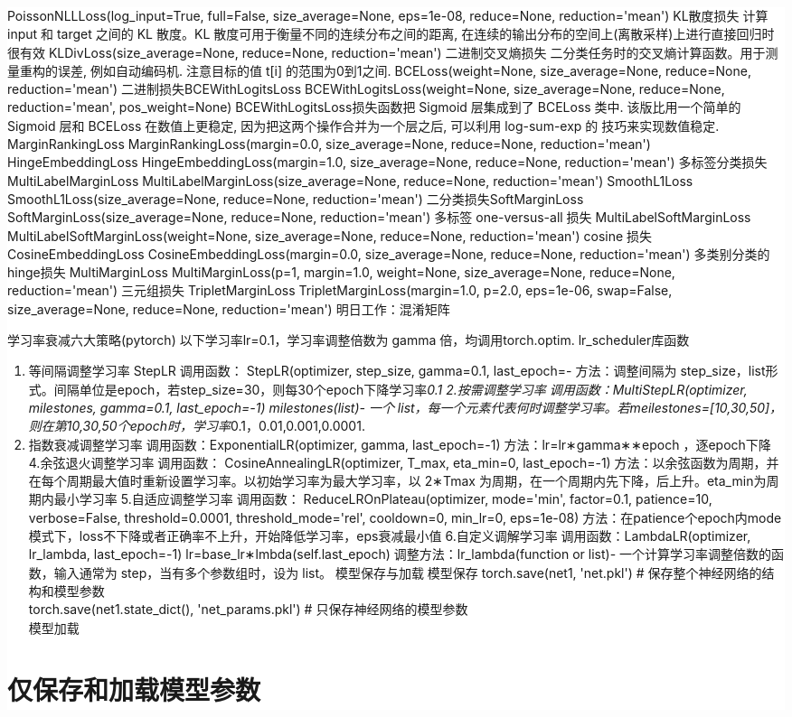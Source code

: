 PoissonNLLLoss(log_input=True, full=False, size_average=None, eps=1e-08, reduce=None, reduction='mean')
KL散度损失
计算 input 和 target 之间的 KL 散度。KL 散度可用于衡量不同的连续分布之间的距离, 在连续的输出分布的空间上(离散采样)上进行直接回归时 很有效
KLDivLoss(size_average=None, reduce=None, reduction='mean')
二进制交叉熵损失
二分类任务时的交叉熵计算函数。用于测量重构的误差, 例如自动编码机. 注意目标的值 t[i] 的范围为0到1之间.
BCELoss(weight=None, size_average=None, reduce=None, reduction='mean')
二进制损失BCEWithLogitsLoss
BCEWithLogitsLoss(weight=None, size_average=None, reduce=None, reduction='mean', pos_weight=None)
BCEWithLogitsLoss损失函数把 Sigmoid 层集成到了 BCELoss 类中. 该版比用一个简单的 Sigmoid 层和 BCELoss 在数值上更稳定, 因为把这两个操作合并为一个层之后, 可以利用 log-sum-exp 的 技巧来实现数值稳定.
MarginRankingLoss
MarginRankingLoss(margin=0.0, size_average=None, reduce=None, reduction='mean')
HingeEmbeddingLoss
HingeEmbeddingLoss(margin=1.0, size_average=None, reduce=None, reduction='mean')
多标签分类损失MultiLabelMarginLoss
MultiLabelMarginLoss(size_average=None, reduce=None, reduction='mean')
SmoothL1Loss
SmoothL1Loss(size_average=None, reduce=None, reduction='mean')
二分类损失SoftMarginLoss
SoftMarginLoss(size_average=None, reduce=None, reduction='mean')
多标签 one-versus-all 损失 MultiLabelSoftMarginLoss
MultiLabelSoftMarginLoss(weight=None, size_average=None, reduce=None, reduction='mean')
cosine 损失 CosineEmbeddingLoss
CosineEmbeddingLoss(margin=0.0, size_average=None, reduce=None, reduction='mean')
多类别分类的hinge损失 MultiMarginLoss
MultiMarginLoss(p=1, margin=1.0, weight=None, size_average=None, reduce=None, reduction='mean')
三元组损失 TripletMarginLoss
TripletMarginLoss(margin=1.0, p=2.0, eps=1e-06, swap=False, size_average=None, reduce=None, reduction='mean')
明日工作：混淆矩阵

学习率衰减六大策略(pytorch)
以下学习率lr=0.1，学习率调整倍数为 gamma 倍，均调用torch.optim. lr_scheduler库函数
1. 等间隔调整学习率 StepLR
调用函数： StepLR(optimizer, step_size, gamma=0.1, last_epoch=-
方法：调整间隔为 step_size，list形式。间隔单位是epoch，若step_size=30，则每30个epoch下降学习率*0.1
2.按需调整学习率
调用函数：MultiStepLR(optimizer, milestones, gamma=0.1, last_epoch=-1)
milestones(list)- 一个 list，每一个元素代表何时调整学习率。若meilestones=[10,30,50]，则在第10,30,50个epoch时，学习率*0.1，0.01,0.001,0.0001.
3. 指数衰减调整学习率
调用函数：ExponentialLR(optimizer, gamma, last_epoch=-1)
方法：lr=lr∗gamma∗∗epoch ，逐epoch下降
4.余弦退火调整学习率
调用函数： CosineAnnealingLR(optimizer, T_max, eta_min=0, last_epoch=-1)
方法：以余弦函数为周期，并在每个周期最大值时重新设置学习率。以初始学习率为最大学习率，以 2∗Tmax 为周期，在一个周期内先下降，后上升。eta_min为周期内最小学习率
5.自适应调整学习率
调用函数： ReduceLROnPlateau(optimizer, mode='min', factor=0.1, patience=10, verbose=False, threshold=0.0001, threshold_mode='rel', cooldown=0, min_lr=0, eps=1e-08)
方法：在patience个epoch内mode模式下，loss不下降或者正确率不上升，开始降低学习率，eps衰减最小值
6.自定义调解学习率
调用函数：LambdaLR(optimizer, lr_lambda, last_epoch=-1)
lr=base_lr∗lmbda(self.last_epoch)
调整方法：lr_lambda(function or list)- 一个计算学习率调整倍数的函数，输入通常为 step，当有多个参数组时，设为 list。
模型保存与加载
模型保存
torch.save(net1, 'net.pkl')  # 保存整个神经网络的结构和模型参数      
torch.save(net1.state_dict(), 'net_params.pkl') # 只保存神经网络的模型参数   
模型加载
# 仅保存和加载模型参数  